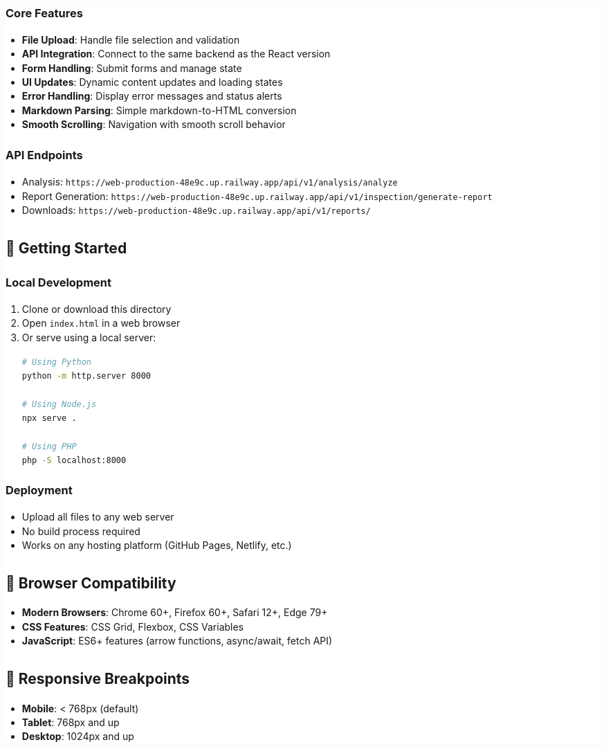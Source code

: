 ### Core Features
- **File Upload**: Handle file selection and validation
- **API Integration**: Connect to the same backend as the React version
- **Form Handling**: Submit forms and manage state
- **UI Updates**: Dynamic content updates and loading states
- **Error Handling**: Display error messages and status alerts
- **Markdown Parsing**: Simple markdown-to-HTML conversion
- **Smooth Scrolling**: Navigation with smooth scroll behavior

### API Endpoints
- Analysis: `https://web-production-48e9c.up.railway.app/api/v1/analysis/analyze`
- Report Generation: `https://web-production-48e9c.up.railway.app/api/v1/inspection/generate-report`
- Downloads: `https://web-production-48e9c.up.railway.app/api/v1/reports/`

## 🚀 Getting Started

### Local Development
1. Clone or download this directory
2. Open `index.html` in a web browser
3. Or serve using a local server:
   ```bash
   # Using Python
   python -m http.server 8000
   
   # Using Node.js
   npx serve .
   
   # Using PHP
   php -S localhost:8000
   ```

### Deployment
- Upload all files to any web server
- No build process required
- Works on any hosting platform (GitHub Pages, Netlify, etc.)

## 🔧 Browser Compatibility

- **Modern Browsers**: Chrome 60+, Firefox 60+, Safari 12+, Edge 79+
- **CSS Features**: CSS Grid, Flexbox, CSS Variables
- **JavaScript**: ES6+ features (arrow functions, async/await, fetch API)

## 📱 Responsive Breakpoints

- **Mobile**: < 768px (default)
- **Tablet**: 768px and up
- **Desktop**: 1024px and up
